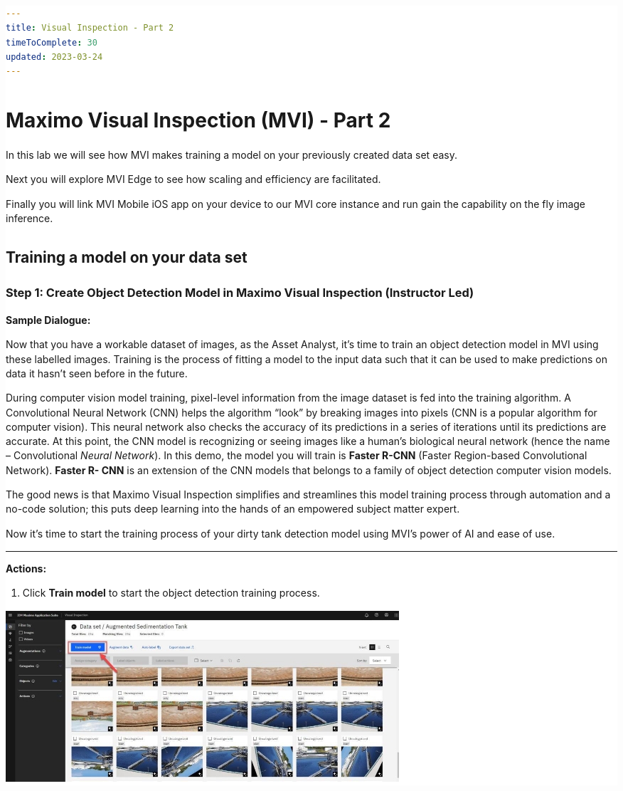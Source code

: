 ```yaml
---
title: Visual Inspection - Part 2
timeToComplete: 30
updated: 2023-03-24
---
```


# Maximo Visual Inspection (MVI) - Part 2

In this lab we will see how MVI makes training a model on your previously created data set easy.

Next you will explore MVI Edge to see how scaling and efficiency are facilitated.

Finally you will link MVI Mobile iOS app on your device to our MVI core instance and run gain the capability on the fly image inference.

## Training a model on your data set

### Step 1: Create Object Detection Model in Maximo Visual Inspection (Instructor Led)

**Sample Dialogue:**

Now that you have a workable dataset of images, as the Asset Analyst, it’s time to train an object detection model in MVI using these labelled images. Training is the process of fitting a model to the input data such that it can be used to make predictions on data it hasn’t seen before in the future.

During computer vision model training, pixel-level information from the image dataset is fed into the training algorithm. A Convolutional Neural Network (CNN) helps the algorithm “look” by breaking images into pixels (CNN is a popular algorithm for computer vision). This neural network also checks the accuracy of its predictions in a series of iterations until its predictions are accurate. At this point, the CNN model is recognizing or seeing images like a human’s biological neural network (hence the name – Convolutional _Neural Network_). In this demo, the model you will train is **Faster R-CNN** (Faster Region-based Convolutional Network). **Faster R- CNN** is an extension of the CNN models that belongs to a family of object detection computer vision models.

The good news is that Maximo Visual Inspection simplifies and streamlines this model training process through automation and a no-code solution; this puts deep learning into the hands of an empowered subject matter expert.

Now it’s time to start the training process of your dirty tank detection model using MVI’s power of AI and ease of use.

---

**Actions:**

1. Click **Train model** to start the object detection training process.

![](_attatchments/mvi.3b2f35bd-3c7a-437d-a3d2-793494ca3b8c.001.jpeg)
